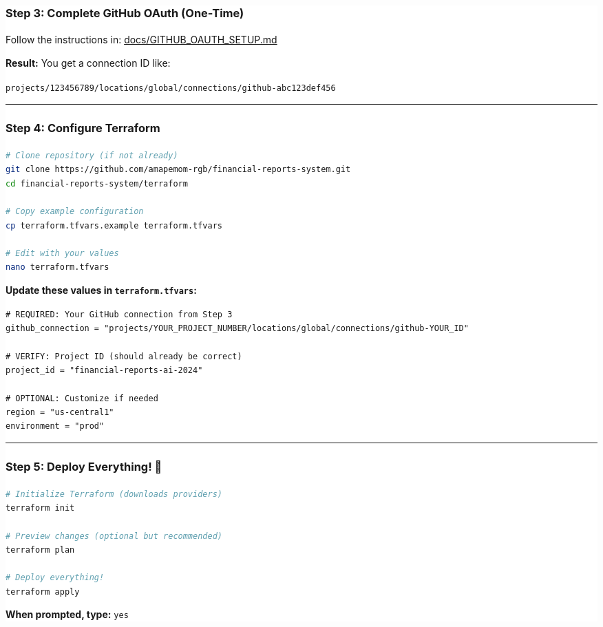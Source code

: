 
### Step 3: Complete GitHub OAuth (One-Time)

Follow the instructions in: [docs/GITHUB_OAUTH_SETUP.md](docs/GITHUB_OAUTH_SETUP.md)

**Result:** You get a connection ID like:
```
projects/123456789/locations/global/connections/github-abc123def456
```

---

### Step 4: Configure Terraform

```bash
# Clone repository (if not already)
git clone https://github.com/amapemom-rgb/financial-reports-system.git
cd financial-reports-system/terraform

# Copy example configuration
cp terraform.tfvars.example terraform.tfvars

# Edit with your values
nano terraform.tfvars
```

**Update these values in `terraform.tfvars`:**

```hcl
# REQUIRED: Your GitHub connection from Step 3
github_connection = "projects/YOUR_PROJECT_NUMBER/locations/global/connections/github-YOUR_ID"

# VERIFY: Project ID (should already be correct)
project_id = "financial-reports-ai-2024"

# OPTIONAL: Customize if needed
region = "us-central1"
environment = "prod"
```

---

### Step 5: Deploy Everything! 🎉

```bash
# Initialize Terraform (downloads providers)
terraform init

# Preview changes (optional but recommended)
terraform plan

# Deploy everything!
terraform apply
```

**When prompted, type:** `yes`

